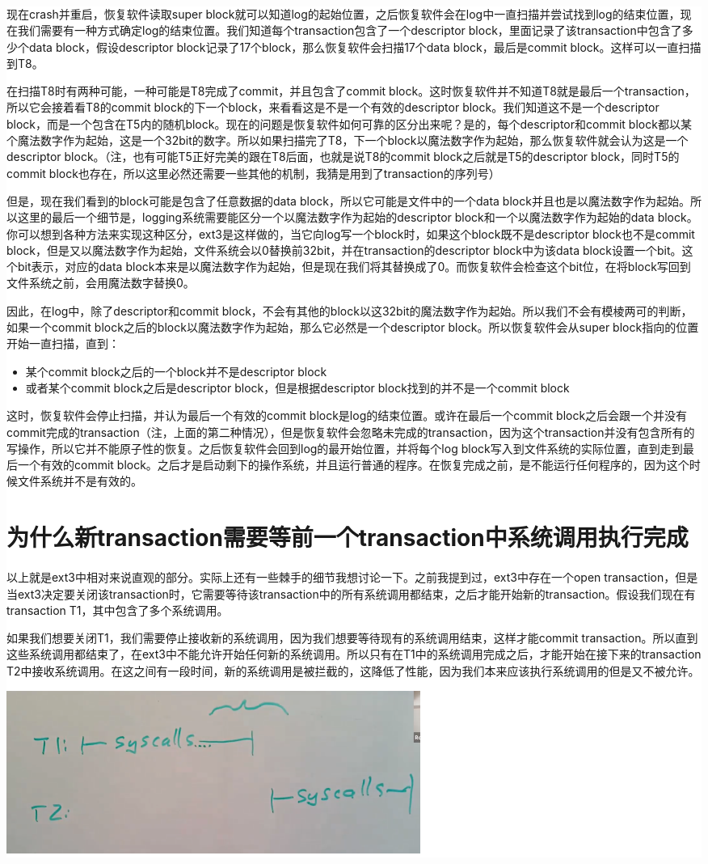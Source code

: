 现在crash并重启，恢复软件读取super block就可以知道log的起始位置，之后恢复软件会在log中一直扫描并尝试找到log的结束位置，现在我们需要有一种方式确定log的结束位置。我们知道每个transaction包含了一个descriptor block，里面记录了该transaction中包含了多少个data block，假设descriptor block记录了17个block，那么恢复软件会扫描17个data block，最后是commit block。这样可以一直扫描到T8。

在扫描T8时有两种可能，一种可能是T8完成了commit，并且包含了commit block。这时恢复软件并不知道T8就是最后一个transaction，所以它会接着看T8的commit block的下一个block，来看看这是不是一个有效的descriptor block。我们知道这不是一个descriptor block，而是一个包含在T5内的随机block。现在的问题是恢复软件如何可靠的区分出来呢？是的，每个descriptor和commit block都以某个魔法数字作为起始，这是一个32bit的数字。所以如果扫描完了T8，下一个block以魔法数字作为起始，那么恢复软件就会认为这是一个descriptor block。（注，也有可能T5正好完美的跟在T8后面，也就是说T8的commit block之后就是T5的descriptor block，同时T5的commit block也存在，所以这里必然还需要一些其他的机制，我猜是用到了transaction的序列号）

但是，现在我们看到的block可能是包含了任意数据的data block，所以它可能是文件中的一个data block并且也是以魔法数字作为起始。所以这里的最后一个细节是，logging系统需要能区分一个以魔法数字作为起始的descriptor block和一个以魔法数字作为起始的data block。你可以想到各种方法来实现这种区分，ext3是这样做的，当它向log写一个block时，如果这个block既不是descriptor block也不是commit block，但是又以魔法数字作为起始，文件系统会以0替换前32bit，并在transaction的descriptor block中为该data block设置一个bit。这个bit表示，对应的data block本来是以魔法数字作为起始，但是现在我们将其替换成了0。而恢复软件会检查这个bit位，在将block写回到文件系统之前，会用魔法数字替换0。

因此，在log中，除了descriptor和commit block，不会有其他的block以这32bit的魔法数字作为起始。所以我们不会有模棱两可的判断，如果一个commit block之后的block以魔法数字作为起始，那么它必然是一个descriptor block。所以恢复软件会从super block指向的位置开始一直扫描，直到：

- 某个commit block之后的一个block并不是descriptor block
- 或者某个commit block之后是descriptor block，但是根据descriptor block找到的并不是一个commit block

这时，恢复软件会停止扫描，并认为最后一个有效的commit block是log的结束位置。或许在最后一个commit block之后会跟一个并没有commit完成的transaction（注，上面的第二种情况），但是恢复软件会忽略未完成的transaction，因为这个transaction并没有包含所有的写操作，所以它并不能原子性的恢复。之后恢复软件会回到log的最开始位置，并将每个log block写入到文件系统的实际位置，直到走到最后一个有效的commit block。之后才是启动剩下的操作系统，并且运行普通的程序。在恢复完成之前，是不能运行任何程序的，因为这个时候文件系统并不是有效的。

# 为什么新transaction需要等前一个transaction中系统调用执行完成

以上就是ext3中相对来说直观的部分。实际上还有一些棘手的细节我想讨论一下。之前我提到过，ext3中存在一个open transaction，但是当ext3决定要关闭该transaction时，它需要等待该transaction中的所有系统调用都结束，之后才能开始新的transaction。假设我们现在有transaction T1，其中包含了多个系统调用。

如果我们想要关闭T1，我们需要停止接收新的系统调用，因为我们想要等待现有的系统调用结束，这样才能commit transaction。所以直到这些系统调用都结束了，在ext3中不能允许开始任何新的系统调用。所以只有在T1中的系统调用完成之后，才能开始在接下来的transaction T2中接收系统调用。在这之间有一段时间，新的系统调用是被拦截的，这降低了性能，因为我们本来应该执行系统调用的但是又不被允许。

<img src="images/image16/5.png" alt="img" style="zoom:50%;" />

